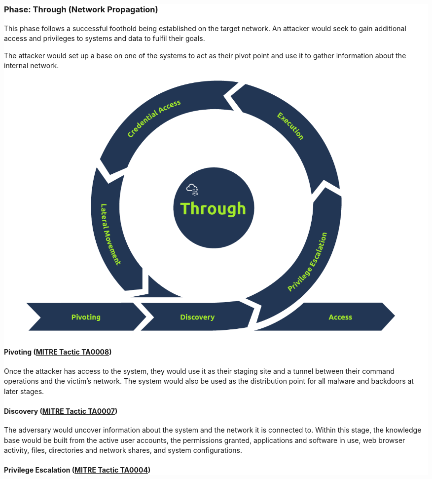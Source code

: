 ### Phase: Through (Network Propagation)

This phase follows a successful foothold being established on the target network. An attacker would seek to gain additional access and privileges to systems and data to fulfil their goals.&#x20;

The attacker would set up a base on one of the systems to act as their pivot point and use it to gather information about the internal network.

<figure><img src="../../.gitbook/assets/image (77).png" alt=""><figcaption></figcaption></figure>

#### Pivoting ([MITRE Tactic TA0008](https://attack.mitre.org/tactics/TA0008/))

Once the attacker has access to the system, they would use it as their staging site and a tunnel between their command operations and the victim’s network. The system would also be used as the distribution point for all malware and backdoors at later stages.

#### Discovery **(**[**MITRE Tactic TA0007**](https://attack.mitre.org/tactics/TA0007/)**)**

The adversary would uncover information about the system and the network it is connected to. Within this stage, the knowledge base would be built from the active user accounts, the permissions granted, applications and software in use, web browser activity, files, directories and network shares, and system configurations.

#### Privilege Escalation **(**[**MITRE Tactic TA0004**](https://attack.mitre.org/tactics/TA0004/)**)**
